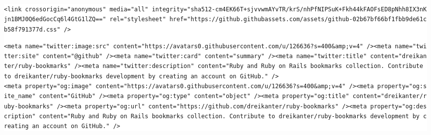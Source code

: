 





<!DOCTYPE html>
<html lang="en">
  <head>
    <meta charset="utf-8">
  <link rel="dns-prefetch" href="https://github.githubassets.com">
  <link rel="dns-prefetch" href="https://avatars0.githubusercontent.com">
  <link rel="dns-prefetch" href="https://avatars1.githubusercontent.com">
  <link rel="dns-prefetch" href="https://avatars2.githubusercontent.com">
  <link rel="dns-prefetch" href="https://avatars3.githubusercontent.com">
  <link rel="dns-prefetch" href="https://github-cloud.s3.amazonaws.com">
  <link rel="dns-prefetch" href="https://user-images.githubusercontent.com/">



  <link crossorigin="anonymous" media="all" integrity="sha512-kBwTI/PLZvQ8eHdCgA2vpn0uJe4kEM/Ft7Zz5SAkc9BAifCxBxQS4VTaEIDJpVrbrlAhCeRJvf7DQWaA4dEUUQ==" rel="stylesheet" href="https://github.githubassets.com/assets/frameworks-da88be2d386821a8fa8de15789a23d23.css" />
  
    <link crossorigin="anonymous" media="all" integrity="sha512-cm4EK66T+sjvvwmAYvTR/krS/nhPfNIPSuK+Fkh44kFAOFsED8pNhh8IX3nKjn1BMJ0Q6edGocCq6l4GtG1lZQ==" rel="stylesheet" href="https://github.githubassets.com/assets/github-02b67bf66bf1fbb9de61cb58f791377d.css" />
    
    
    
    

  <meta name="viewport" content="width=device-width">
  
  <title>ruby-bookmarks/README.md at master · dreikanter/ruby-bookmarks</title>
    <meta name="description" content="Ruby and Ruby on Rails bookmarks collection. Contribute to dreikanter/ruby-bookmarks development by creating an account on GitHub.">
    <link rel="search" type="application/opensearchdescription+xml" href="/opensearch.xml" title="GitHub">
  <link rel="fluid-icon" href="https://github.com/fluidicon.png" title="GitHub">
  <meta property="fb:app_id" content="1401488693436528">

    <meta name="twitter:image:src" content="https://avatars0.githubusercontent.com/u/126636?s=400&amp;v=4" /><meta name="twitter:site" content="@github" /><meta name="twitter:card" content="summary" /><meta name="twitter:title" content="dreikanter/ruby-bookmarks" /><meta name="twitter:description" content="Ruby and Ruby on Rails bookmarks collection. Contribute to dreikanter/ruby-bookmarks development by creating an account on GitHub." />
    <meta property="og:image" content="https://avatars0.githubusercontent.com/u/126636?s=400&amp;v=4" /><meta property="og:site_name" content="GitHub" /><meta property="og:type" content="object" /><meta property="og:title" content="dreikanter/ruby-bookmarks" /><meta property="og:url" content="https://github.com/dreikanter/ruby-bookmarks" /><meta property="og:description" content="Ruby and Ruby on Rails bookmarks collection. Contribute to dreikanter/ruby-bookmarks development by creating an account on GitHub." />

  <link rel="assets" href="https://github.githubassets.com/">
  <link rel="web-socket" href="wss://live.github.com/_sockets/VjI6NDI1NDM2MzUxOmJjMDYwYjkwOTdlMTJlYjNjMzI5MmJiN2Q1NDhjOWE5YWZiMTc2ODQ5ZmVkMDQzNDViMGNjZTc3N2Q2YTRiODM=--3558ce9365e5a43de53f57161852c4862a4d7998">
  <meta name="pjax-timeout" content="1000">
  <link rel="sudo-modal" href="/sessions/sudo_modal">
  <meta name="request-id" content="536D:7024:5A5BC:8DBE6:5D4898DB" data-pjax-transient>
